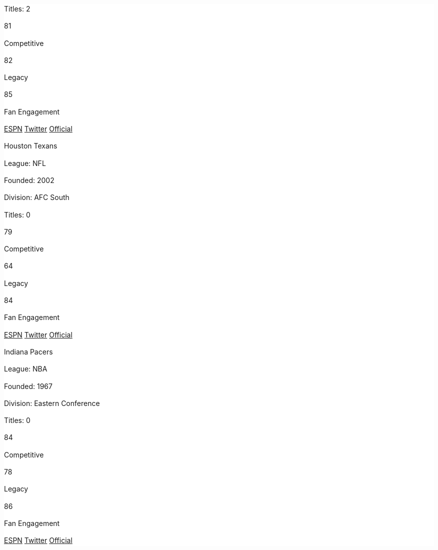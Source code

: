 Titles: 2

81

Competitive

82

Legacy

85

Fan Engagement

[ESPN](https://www.espn.com/nba/team/_/name/houstonrockets/) [Twitter](https://twitter.com/search?q=Houston%20Rockets) [Official](https://www.nba.com/team/houstonrockets/)

Houston Texans

League: NFL

Founded: 2002

Division: AFC South

Titles: 0

79

Competitive

64

Legacy

84

Fan Engagement

[ESPN](https://www.espn.com/nfl/team/_/name/houstontexans/) [Twitter](https://twitter.com/search?q=Houston%20Texans) [Official](https://www.nfl.com/teams/houston-texans/)

Indiana Pacers

League: NBA

Founded: 1967

Division: Eastern Conference

Titles: 0

84

Competitive

78

Legacy

86

Fan Engagement

[ESPN](https://www.espn.com/nba/team/_/name/indianapacers/) [Twitter](https://twitter.com/search?q=Indiana%20Pacers) [Official](https://www.nba.com/team/indianapacers/)
